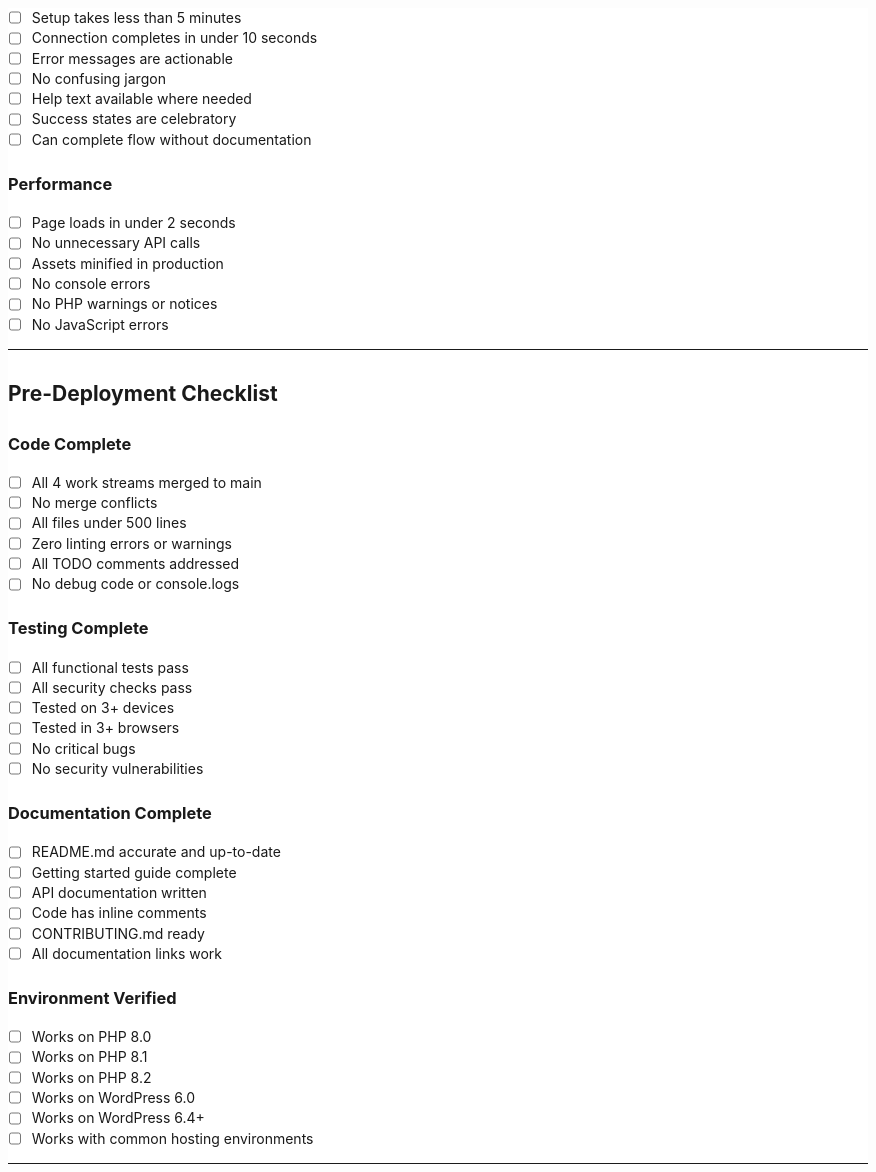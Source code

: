 - [ ] Setup takes less than 5 minutes
- [ ] Connection completes in under 10 seconds
- [ ] Error messages are actionable
- [ ] No confusing jargon
- [ ] Help text available where needed
- [ ] Success states are celebratory
- [ ] Can complete flow without documentation

### Performance

- [ ] Page loads in under 2 seconds
- [ ] No unnecessary API calls
- [ ] Assets minified in production
- [ ] No console errors
- [ ] No PHP warnings or notices
- [ ] No JavaScript errors

---

## Pre-Deployment Checklist

### Code Complete

- [ ] All 4 work streams merged to main
- [ ] No merge conflicts
- [ ] All files under 500 lines
- [ ] Zero linting errors or warnings
- [ ] All TODO comments addressed
- [ ] No debug code or console.logs

### Testing Complete

- [ ] All functional tests pass
- [ ] All security checks pass
- [ ] Tested on 3+ devices
- [ ] Tested in 3+ browsers
- [ ] No critical bugs
- [ ] No security vulnerabilities

### Documentation Complete

- [ ] README.md accurate and up-to-date
- [ ] Getting started guide complete
- [ ] API documentation written
- [ ] Code has inline comments
- [ ] CONTRIBUTING.md ready
- [ ] All documentation links work

### Environment Verified

- [ ] Works on PHP 8.0
- [ ] Works on PHP 8.1
- [ ] Works on PHP 8.2
- [ ] Works on WordPress 6.0
- [ ] Works on WordPress 6.4+
- [ ] Works with common hosting environments

---